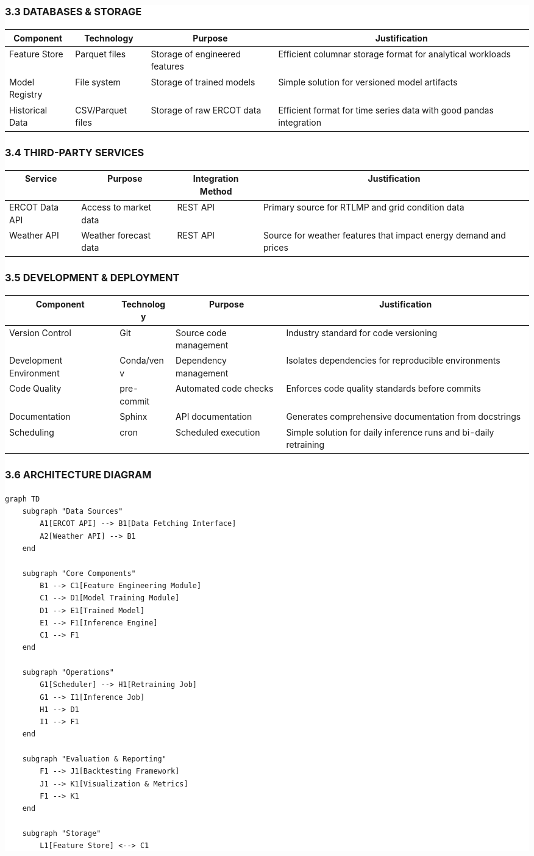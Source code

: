 ### 3.3 DATABASES & STORAGE

| Component | Technology | Purpose | Justification |
|-----------|------------|---------|---------------|
| Feature Store | Parquet files | Storage of engineered features | Efficient columnar storage format for analytical workloads |
| Model Registry | File system | Storage of trained models | Simple solution for versioned model artifacts |
| Historical Data | CSV/Parquet files | Storage of raw ERCOT data | Efficient format for time series data with good pandas integration |

### 3.4 THIRD-PARTY SERVICES

| Service | Purpose | Integration Method | Justification |
|---------|---------|-------------------|---------------|
| ERCOT Data API | Access to market data | REST API | Primary source for RTLMP and grid condition data |
| Weather API | Weather forecast data | REST API | Source for weather features that impact energy demand and prices |

### 3.5 DEVELOPMENT & DEPLOYMENT

| Component | Technology | Purpose | Justification |
|-----------|------------|---------|---------------|
| Version Control | Git | Source code management | Industry standard for code versioning |
| Development Environment | Conda/venv | Dependency management | Isolates dependencies for reproducible environments |
| Code Quality | pre-commit | Automated code checks | Enforces code quality standards before commits |
| Documentation | Sphinx | API documentation | Generates comprehensive documentation from docstrings |
| Scheduling | cron | Scheduled execution | Simple solution for daily inference runs and bi-daily retraining |

### 3.6 ARCHITECTURE DIAGRAM

```mermaid
graph TD
    subgraph "Data Sources"
        A1[ERCOT API] --> B1[Data Fetching Interface]
        A2[Weather API] --> B1
    end
    
    subgraph "Core Components"
        B1 --> C1[Feature Engineering Module]
        C1 --> D1[Model Training Module]
        D1 --> E1[Trained Model]
        E1 --> F1[Inference Engine]
        C1 --> F1
    end
    
    subgraph "Operations"
        G1[Scheduler] --> H1[Retraining Job]
        G1 --> I1[Inference Job]
        H1 --> D1
        I1 --> F1
    end
    
    subgraph "Evaluation & Reporting"
        F1 --> J1[Backtesting Framework]
        J1 --> K1[Visualization & Metrics]
        F1 --> K1
    end
    
    subgraph "Storage"
        L1[Feature Store] <--> C1
```